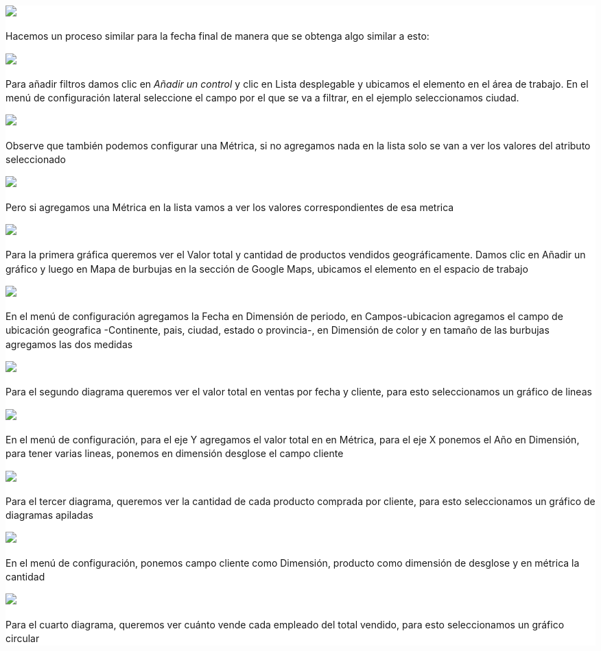 <img src="./img/DS22.png" width="800"/>

Hacemos un proceso similar para la fecha final de manera que se obtenga algo similar a esto:

<img src="./img/DS23.png" width="800"/>

Para añadir filtros damos clic en <i>Añadir un control</i> y clic en Lista desplegable y ubicamos el elemento en el área de trabajo. En el menú de configuración lateral seleccione el campo por el que se va a filtrar, en el ejemplo seleccionamos ciudad.

<img src="./img/DS24.png" width="800"/>

Observe que también podemos configurar una Métrica, si no agregamos nada en la lista solo se van a ver los valores del atributo seleccionado

<img src="./img/DS25.png" width="800"/>

Pero si agregamos una Métrica en la lista vamos a ver los valores correspondientes de esa metrica

<img src="./img/DS26.png" width="800"/>

Para la primera gráfica queremos ver el Valor total y cantidad de productos vendidos geográficamente. Damos clic en Añadir un gráfico y luego en Mapa de burbujas en la sección de Google Maps, ubicamos el elemento en el espacio de trabajo 

<img src="./img/DS27.png" width="800"/>

En el menú de configuración agregamos la Fecha en Dimensión de periodo, en Campos-ubicacion agregamos el campo de ubicación geografica -Continente, pais, ciudad, estado o provincia-, en Dimensión de color y en tamaño de las burbujas agregamos las dos medidas

<img src="./img/DS28.png" width="800"/>

Para el segundo diagrama queremos ver el valor total en ventas por fecha y cliente, para esto seleccionamos un gráfico de lineas

<img src="./img/DS29.png" width="800"/>

En el menú de configuración, para el eje Y agregamos el valor total en en Métrica, para el eje X ponemos el Año en Dimensión, para tener varias lineas, ponemos en dimensión desglose el campo cliente

<img src="./img/DS30.png" width="800"/>

Para el tercer diagrama, queremos ver la cantidad de cada producto comprada por cliente, para esto seleccionamos un gráfico de diagramas apiladas

<img src="./img/DS31.png" width="800"/>

En el menú de configuración, ponemos campo cliente como Dimensión, producto como dimensión de desglose y en métrica la cantidad

<img src="./img/DS32.png" width="800"/>

Para el cuarto diagrama, queremos ver cuánto vende cada empleado del total vendido, para esto seleccionamos un gráfico circular
